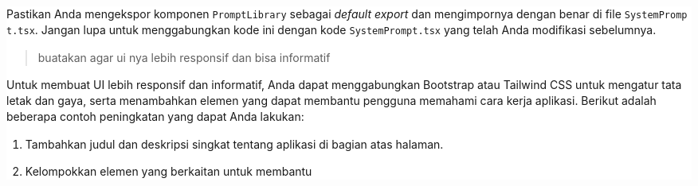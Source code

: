 Pastikan Anda mengekspor komponen `PromptLibrary` sebagai _default export_ dan mengimpornya dengan benar di file `SystemPrompt.tsx`. Jangan lupa untuk menggabungkan kode ini dengan kode `SystemPrompt.tsx` yang telah Anda modifikasi sebelumnya.

> buatakan agar ui nya lebih responsif dan bisa informatif

Untuk membuat UI lebih responsif dan informatif, Anda dapat menggabungkan Bootstrap atau Tailwind CSS untuk mengatur tata letak dan gaya, serta menambahkan elemen yang dapat membantu pengguna memahami cara kerja aplikasi. Berikut adalah beberapa contoh peningkatan yang dapat Anda lakukan:

1.  Tambahkan judul dan deskripsi singkat tentang aplikasi di bagian atas halaman.
    
2.  Kelompokkan elemen yang berkaitan untuk membantu